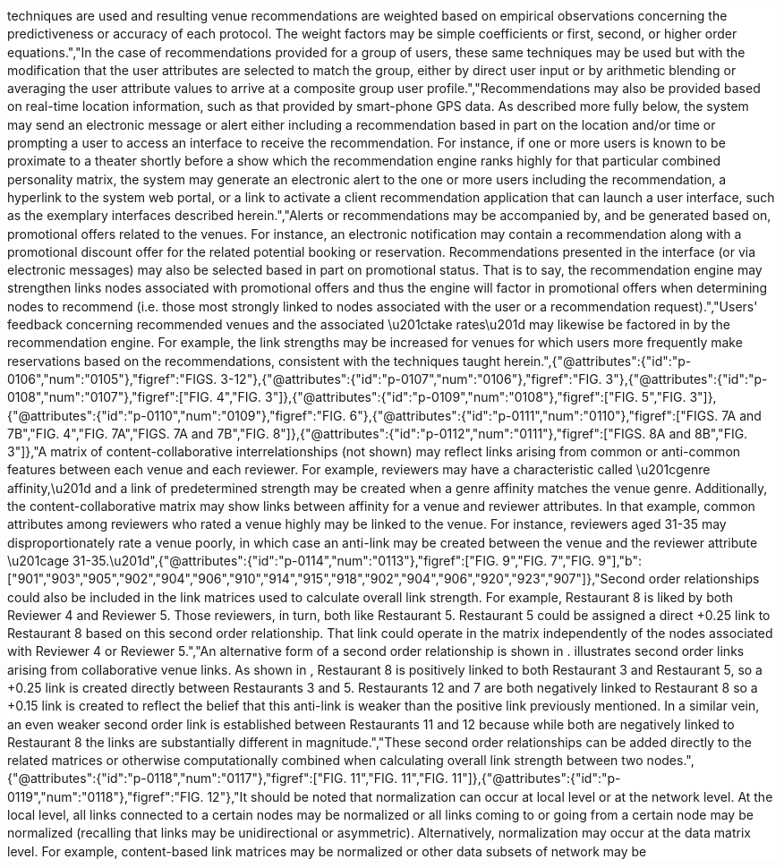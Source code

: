 techniques are used and resulting venue recommendations are weighted based on empirical observations concerning the predictiveness or accuracy of each protocol. The weight factors may be simple coefficients or first, second, or higher order equations.","In the case of recommendations provided for a group of users, these same techniques may be used but with the modification that the user attributes are selected to match the group, either by direct user input or by arithmetic blending or averaging the user attribute values to arrive at a composite group user profile.","Recommendations may also be provided based on real-time location information, such as that provided by smart-phone GPS data. As described more fully below, the system  may send an electronic message or alert either including a recommendation based in part on the location and\/or time or prompting a user to access an interface to receive the recommendation. For instance, if one or more users is known to be proximate to a theater shortly before a show which the recommendation engine ranks highly for that particular combined personality matrix, the system  may generate an electronic alert to the one or more users including the recommendation, a hyperlink to the system  web portal, or a link to activate a client recommendation application that can launch a user interface, such as the exemplary interfaces described herein.","Alerts or recommendations may be accompanied by, and be generated based on, promotional offers related to the venues. For instance, an electronic notification may contain a recommendation along with a promotional discount offer for the related potential booking or reservation. Recommendations presented in the interface (or via electronic messages) may also be selected based in part on promotional status. That is to say, the recommendation engine may strengthen links nodes associated with promotional offers and thus the engine will factor in promotional offers when determining nodes to recommend (i.e. those most strongly linked to nodes associated with the user or a recommendation request).","Users' feedback concerning recommended venues and the associated \u201ctake rates\u201d may likewise be factored in by the recommendation engine. For example, the link strengths may be increased for venues for which users more frequently make reservations based on the recommendations, consistent with the techniques taught herein.",{"@attributes":{"id":"p-0106","num":"0105"},"figref":"FIGS. 3-12"},{"@attributes":{"id":"p-0107","num":"0106"},"figref":"FIG. 3"},{"@attributes":{"id":"p-0108","num":"0107"},"figref":["FIG. 4","FIG. 3"]},{"@attributes":{"id":"p-0109","num":"0108"},"figref":["FIG. 5","FIG. 3"]},{"@attributes":{"id":"p-0110","num":"0109"},"figref":"FIG. 6"},{"@attributes":{"id":"p-0111","num":"0110"},"figref":["FIGS. 7A and 7B","FIG. 4","FIG. 7A","FIGS. 7A and 7B","FIG. 8"]},{"@attributes":{"id":"p-0112","num":"0111"},"figref":["FIGS. 8A and 8B","FIG. 3"]},"A matrix of content-collaborative interrelationships (not shown) may reflect links arising from common or anti-common features between each venue and each reviewer. For example, reviewers may have a characteristic called \u201cgenre affinity,\u201d and a link of predetermined strength may be created when a genre affinity matches the venue genre. Additionally, the content-collaborative matrix may show links between affinity for a venue and reviewer attributes. In that example, common attributes among reviewers who rated a venue highly may be linked to the venue. For instance, reviewers aged 31-35 may disproportionately rate a venue poorly, in which case an anti-link may be created between the venue and the reviewer attribute \u201cage 31-35.\u201d",{"@attributes":{"id":"p-0114","num":"0113"},"figref":["FIG. 9","FIG. 7","FIG. 9"],"b":["901","903","905","902","904","906","910","914","915","918","902","904","906","920","923","907"]},"Second order relationships could also be included in the link matrices used to calculate overall link strength. For example, Restaurant 8 is liked by both Reviewer 4 and Reviewer 5. Those reviewers, in turn, both like Restaurant 5. Restaurant 5 could be assigned a direct +0.25 link to Restaurant 8 based on this second order relationship. That link could operate in the matrix independently of the nodes associated with Reviewer 4 or Reviewer 5.","An alternative form of a second order relationship is shown in .  illustrates second order links arising from collaborative venue links. As shown in , Restaurant 8 is positively linked to both Restaurant 3 and Restaurant 5, so a +0.25 link is created directly between Restaurants 3 and 5. Restaurants 12 and 7 are both negatively linked to Restaurant 8 so a +0.15 link is created to reflect the belief that this anti-link is weaker than the positive link previously mentioned. In a similar vein, an even weaker second order link is established between Restaurants 11 and 12 because while both are negatively linked to Restaurant 8 the links are substantially different in magnitude.","These second order relationships can be added directly to the related matrices or otherwise computationally combined when calculating overall link strength between two nodes.",{"@attributes":{"id":"p-0118","num":"0117"},"figref":["FIG. 11","FIG. 11","FIG. 11"]},{"@attributes":{"id":"p-0119","num":"0118"},"figref":"FIG. 12"},"It should be noted that normalization can occur at local level or at the network level. At the local level, all links connected to a certain nodes may be normalized or all links coming to or going from a certain node may be normalized (recalling that links may be unidirectional or asymmetric). Alternatively, normalization may occur at the data matrix level. For example, content-based link matrices may be normalized or other data subsets of network may be